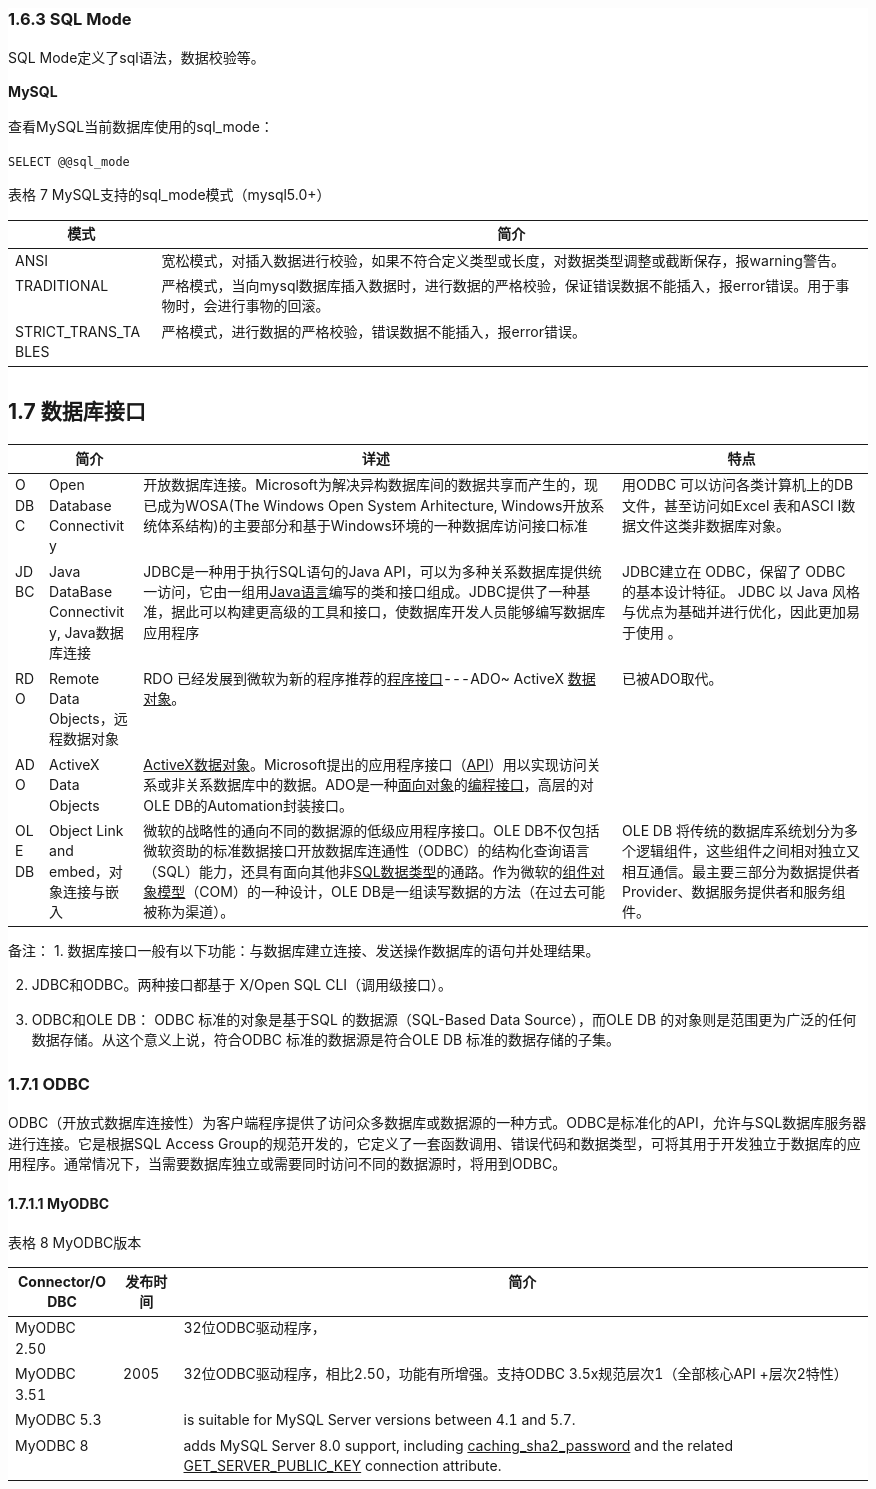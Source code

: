 

### 1.6.3 SQL Mode

SQL Mode定义了sql语法，数据校验等。

 

**MySQL**

查看MySQL当前数据库使用的sql_mode：

`SELECT @@sql_mode`

表格 7 MySQL支持的sql_mode模式（mysql5.0+）

| 模式                | 简介                                                         |
| ------------------- | ------------------------------------------------------------ |
| ANSI                | 宽松模式，对插入数据进行校验，如果不符合定义类型或长度，对数据类型调整或截断保存，报warning警告。 |
| TRADITIONAL         | 严格模式，当向mysql数据库插入数据时，进行数据的严格校验，保证错误数据不能插入，报error错误。用于事物时，会进行事物的回滚。 |
| STRICT_TRANS_TABLES | 严格模式，进行数据的严格校验，错误数据不能插入，报error错误。 |

 

## 1.7   数据库接口



|         | 简介                                       | 详述                                                         | 特点                                                         |
| ------- | ------------------------------------------ | ------------------------------------------------------------ | ------------------------------------------------------------ |
| ODBC    | Open  Database Connectivity                | 开放数据库连接。Microsoft为解决异构数据库间的数据共享而产生的，现已成为WOSA(The Windows Open System Arhitecture, Windows开放系统体系结构)的主要部分和基于Windows环境的一种数据库访问接口标准 | 用ODBC 可以访问各类计算机上的DB文件，甚至访问如Excel 表和ASCI I数据文件这类非数据库对象。 |
| JDBC    | Java DataBase Connectivity, Java数据库连接 | JDBC是一种用于执行SQL语句的Java API，可以为多种关系数据库提供统一访问，它由一组用[Java语言](https://baike.baidu.com/item/Java语言)编写的类和接口组成。JDBC提供了一种基准，据此可以构建更高级的工具和接口，使数据库开发人员能够编写数据库应用程序 | JDBC建立在 ODBC，保留了 ODBC 的基本设计特征。  JDBC  以 Java 风格与优点为基础并进行优化，因此更加易于使用  。 |
| RDO     | Remote  Data Objects，远程数据对象         | RDO  已经发展到微软为新的程序推荐的[程序接口](https://baike.baidu.com/item/程序接口)---ADO~ ActiveX [数据对象](https://baike.baidu.com/item/数据对象)。 | 已被ADO取代。                                                |
| ADO     | ActiveX  Data Objects                      | [ActiveX数据对象](https://baike.baidu.com/item/ActiveX数据对象)。Microsoft提出的应用程序接口（[API](https://baike.baidu.com/item/API)）用以实现访问关系或非关系数据库中的数据。ADO是一种[面向对象](https://baike.baidu.com/item/面向对象)的[编程接口](https://baike.baidu.com/item/编程接口)，高层的对OLE DB的Automation封装接口。 |                                                              |
| OLE  DB | Object  Link and embed，对象连接与嵌入     | 微软的战略性的通向不同的数据源的低级应用程序接口。OLE DB不仅包括微软资助的标准数据接口开放数据库连通性（ODBC）的结构化查询语言（SQL）能力，还具有面向其他非[SQL数据类型](https://baike.baidu.com/item/SQL数据类型)的通路。作为微软的[组件对象模型](https://baike.baidu.com/item/组件对象模型)（COM）的一种设计，OLE DB是一组读写数据的方法（在过去可能被称为渠道）。 | OLE  DB 将传统的数据库系统划分为多个逻辑组件，这些组件之间相对独立又相互通信。最主要三部分为数据提供者Provider、数据服务提供者和服务组件。 |

备注： 1. 数据库接口一般有以下功能：与数据库建立连接、发送操作数据库的语句并处理结果。

2. JDBC和ODBC。两种接口都基于 X/Open SQL CLI（调用级接口）。

3. ODBC和OLE DB： ODBC 标准的对象是基于SQL 的数据源（SQL-Based Data Source），而OLE DB 的对象则是范围更为广泛的任何数据存储。从这个意义上说，符合ODBC 标准的数据源是符合OLE DB 标准的数据存储的子集。

### 1.7.1 ODBC

ODBC（开放式数据库连接性）为客户端程序提供了访问众多数据库或数据源的一种方式。ODBC是标准化的API，允许与SQL数据库服务器进行连接。它是根据SQL Access Group的规范开发的，它定义了一套函数调用、错误代码和数据类型，可将其用于开发独立于数据库的应用程序。通常情况下，当需要数据库独立或需要同时访问不同的数据源时，将用到ODBC。

#### 1.7.1.1 MyODBC

表格 8 MyODBC版本

| Connector/ODBC | 发布时间 | 简介                                                         |
| -------------- | -------- | ------------------------------------------------------------ |
| MyODBC  2.50   |          | 32位ODBC驱动程序，                                           |
| MyODBC  3.51   | 2005     | 32位ODBC驱动程序，相比2.50，功能有所增强。支持ODBC  3.5x规范层次1（全部核心API +层次2特性） |
| MyODBC  5.3    |          | is  suitable for MySQL Server versions between 4.1 and 5.7.  |
| MyODBC 8       |          | adds MySQL Server 8.0 support, including [caching_sha2_password](https://dev.mysql.com/doc/refman/8.0/en/caching-sha2-pluggable-authentication.html) and the related [GET_SERVER_PUBLIC_KEY](https://dev.mysql.com/doc/connector-odbc/en/connector-odbc-configuration-connection-parameters.html#codbc-dsn-config-options) connection attribute. |
